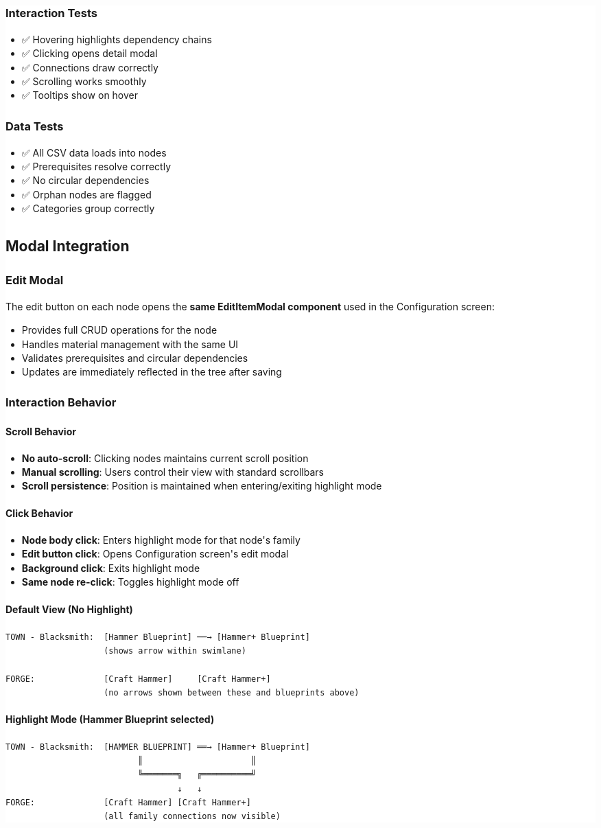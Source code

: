 ### Interaction Tests
- ✅ Hovering highlights dependency chains
- ✅ Clicking opens detail modal
- ✅ Connections draw correctly
- ✅ Scrolling works smoothly
- ✅ Tooltips show on hover

### Data Tests
- ✅ All CSV data loads into nodes
- ✅ Prerequisites resolve correctly
- ✅ No circular dependencies
- ✅ Orphan nodes are flagged
- ✅ Categories group correctly

## Modal Integration

### Edit Modal
The edit button on each node opens the **same EditItemModal component** used in the Configuration screen:
- Provides full CRUD operations for the node
- Handles material management with the same UI
- Validates prerequisites and circular dependencies
- Updates are immediately reflected in the tree after saving

### Interaction Behavior

#### Scroll Behavior
- **No auto-scroll**: Clicking nodes maintains current scroll position
- **Manual scrolling**: Users control their view with standard scrollbars
- **Scroll persistence**: Position is maintained when entering/exiting highlight mode

#### Click Behavior
- **Node body click**: Enters highlight mode for that node's family
- **Edit button click**: Opens Configuration screen's edit modal
- **Background click**: Exits highlight mode
- **Same node re-click**: Toggles highlight mode off

#### Default View (No Highlight)
```
TOWN - Blacksmith:  [Hammer Blueprint] ──→ [Hammer+ Blueprint]
                    (shows arrow within swimlane)

FORGE:              [Craft Hammer]     [Craft Hammer+]
                    (no arrows shown between these and blueprints above)
```

#### Highlight Mode (Hammer Blueprint selected)
```
TOWN - Blacksmith:  [HAMMER BLUEPRINT] ══→ [Hammer+ Blueprint]
                           ║                      ║
                           ╚═══════╗   ╔══════════╝
                                   ↓   ↓
FORGE:              [Craft Hammer] [Craft Hammer+]
                    (all family connections now visible)
```
